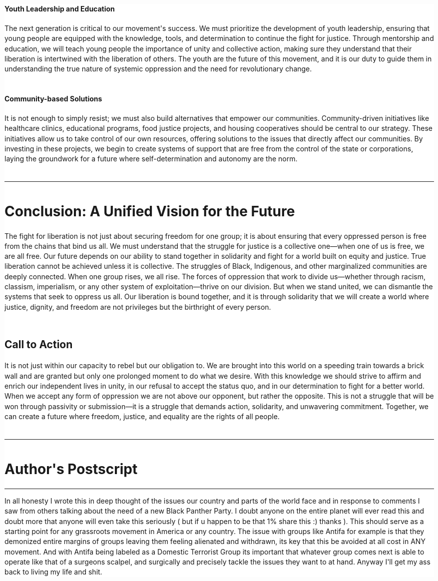 #### Youth Leadership and Education

The next generation is critical to our movement's success. We must prioritize the development of youth leadership, ensuring that young people are equipped with the knowledge, tools, and determination to continue the fight for justice. Through mentorship and education, we will teach young people the importance of unity and collective action, making sure they understand that their liberation is intertwined with the liberation of others. The youth are the future of this movement, and it is our duty to guide them in understanding the true nature of systemic oppression and the need for revolutionary change.<br/><br/>

#### Community-based Solutions

It is not enough to simply resist; we must also build alternatives that empower our communities. Community-driven initiatives like healthcare clinics, educational programs, food justice projects, and housing cooperatives should be central to our strategy. These initiatives allow us to take control of our own resources, offering solutions to the issues that directly affect our communities. By investing in these projects, we begin to create systems of support that are free from the control of the state or corporations, laying the groundwork for a future where self-determination and autonomy are the norm.<br/><br/>

---

# Conclusion: A Unified Vision for the Future

The fight for liberation is not just about securing freedom for one group; it is about ensuring that every oppressed person is free from the chains that bind us all. We must understand that the struggle for justice is a collective one—when one of us is free, we are all free. Our future depends on our ability to stand together in solidarity and fight for a world built on equity and justice.
True liberation cannot be achieved unless it is collective. The struggles of Black, Indigenous, and other marginalized communities are deeply connected. When one group rises, we all rise. The forces of oppression that work to divide us—whether through racism, classism, imperialism, or any other system of exploitation—thrive on our division. But when we stand united, we can dismantle the systems that seek to oppress us all. Our liberation is bound together, and it is through solidarity that we will create a world where justice, dignity, and freedom are not privileges but the birthright of every person.<br/><br/>

## Call to Action

It is not just within our capacity to rebel but our obligation to. We are brought into this world on a speeding train towards a brick wall and are granted but only one prolonged moment to do what we desire. With this knowledge we should strive to affirm and enrich our independent lives in unity, in our refusal to accept the status quo, and in our determination to fight for a better world. When we accept any form of oppression we are not above our opponent, but rather the opposite. This is not a struggle that will be won through passivity or submission—it is a struggle that demands action, solidarity, and unwavering commitment. Together, we can create a future where freedom, justice, and equality are the rights of all people.<br/><br/>


---
# Author's Postscript
---
In all honesty I wrote this in deep thought of the issues our country and parts of the world face and in response to comments I saw from others talking about the need of a new Black Panther Party. I doubt anyone on the entire planet will ever read this and doubt more that anyone will even take this seriously ( but if u happen to be that 1% share this :) thanks ). This should serve as a starting point for any grassroots movement in America or any country. The issue with groups like Antifa for example is that they demonized entire margins of groups leaving them feeling alienated and withdrawn, its key that this be avoided at all cost in ANY movement. And with Antifa being labeled as a Domestic Terrorist Group its important that whatever group comes next is able to operate like that of a surgeons scalpel, and surgically and precisely tackle the issues they want to at hand. Anyway I'll get my ass back to living my life and shit.
